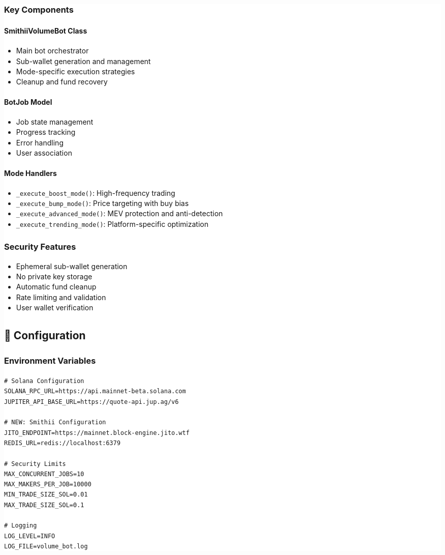 ### **Key Components**

#### **SmithiiVolumeBot Class**
- Main bot orchestrator
- Sub-wallet generation and management
- Mode-specific execution strategies
- Cleanup and fund recovery

#### **BotJob Model**
- Job state management
- Progress tracking
- Error handling
- User association

#### **Mode Handlers**
- `_execute_boost_mode()`: High-frequency trading
- `_execute_bump_mode()`: Price targeting with buy bias
- `_execute_advanced_mode()`: MEV protection and anti-detection
- `_execute_trending_mode()`: Platform-specific optimization

### **Security Features**
- Ephemeral sub-wallet generation
- No private key storage
- Automatic fund cleanup
- Rate limiting and validation
- User wallet verification

## 🔧 Configuration

### **Environment Variables**
```env
# Solana Configuration
SOLANA_RPC_URL=https://api.mainnet-beta.solana.com
JUPITER_API_BASE_URL=https://quote-api.jup.ag/v6

# NEW: Smithii Configuration
JITO_ENDPOINT=https://mainnet.block-engine.jito.wtf
REDIS_URL=redis://localhost:6379

# Security Limits
MAX_CONCURRENT_JOBS=10
MAX_MAKERS_PER_JOB=10000
MIN_TRADE_SIZE_SOL=0.01
MAX_TRADE_SIZE_SOL=0.1

# Logging
LOG_LEVEL=INFO
LOG_FILE=volume_bot.log
```
